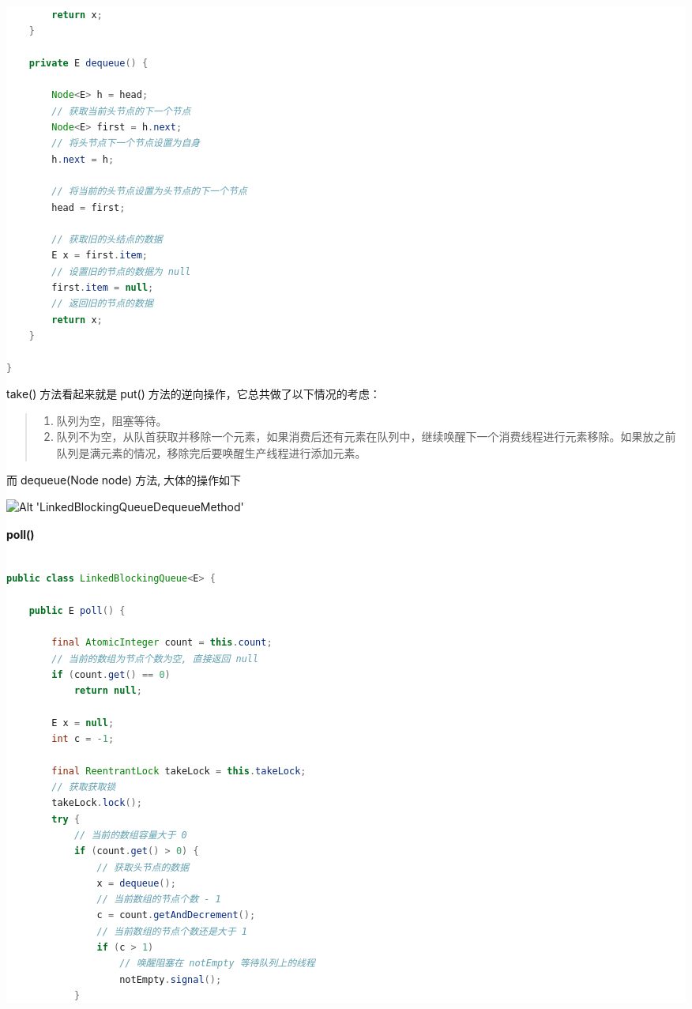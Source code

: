 ```java
        return x;
    }

    private E dequeue() {

        Node<E> h = head;
        // 获取当前头节点的下一个节点
        Node<E> first = h.next;
        // 将头节点下一个节点设置为自身
        h.next = h;
        
        // 将当前的头节点设置为头节点的下一个节点
        head = first;

        // 获取旧的头结点的数据
        E x = first.item;
        // 设置旧的节点的数据为 null
        first.item = null;
        // 返回旧的节点的数据
        return x;
    }

}
```

take() 方法看起来就是 put() 方法的逆向操作，它总共做了以下情况的考虑：
> 1. 队列为空，阻塞等待。
> 2. 队列不为空，从队首获取并移除一个元素，如果消费后还有元素在队列中，继续唤醒下一个消费线程进行元素移除。如果放之前队列是满元素的情况，移除完后要唤醒生产线程进行添加元素。


而 dequeue(Node node) 方法, 大体的操作如下

![Alt 'LinkedBlockingQueueDequeueMethod'](https://raw.githubusercontent.com/PictureRespository/Java/main/CollectionAndMap/LinkedBlockingQueueDequeueMethod.png)


**poll()**

```java

public class LinkedBlockingQueue<E> {

    public E poll() {

        final AtomicInteger count = this.count;
        // 当前的数组为节点个数为空, 直接返回 null
        if (count.get() == 0)
            return null;

        E x = null;
        int c = -1;
        
        final ReentrantLock takeLock = this.takeLock;
        // 获取获取锁
        takeLock.lock();
        try {
            // 当前的数组容量大于 0
            if (count.get() > 0) {
                // 获取头节点的数据
                x = dequeue();
                // 当前数组的节点个数 - 1
                c = count.getAndDecrement();
                // 当前数组的节点个数还是大于 1
                if (c > 1)
                    // 唤醒阻塞在 notEmpty 等待队列上的线程
                    notEmpty.signal();
            }
```